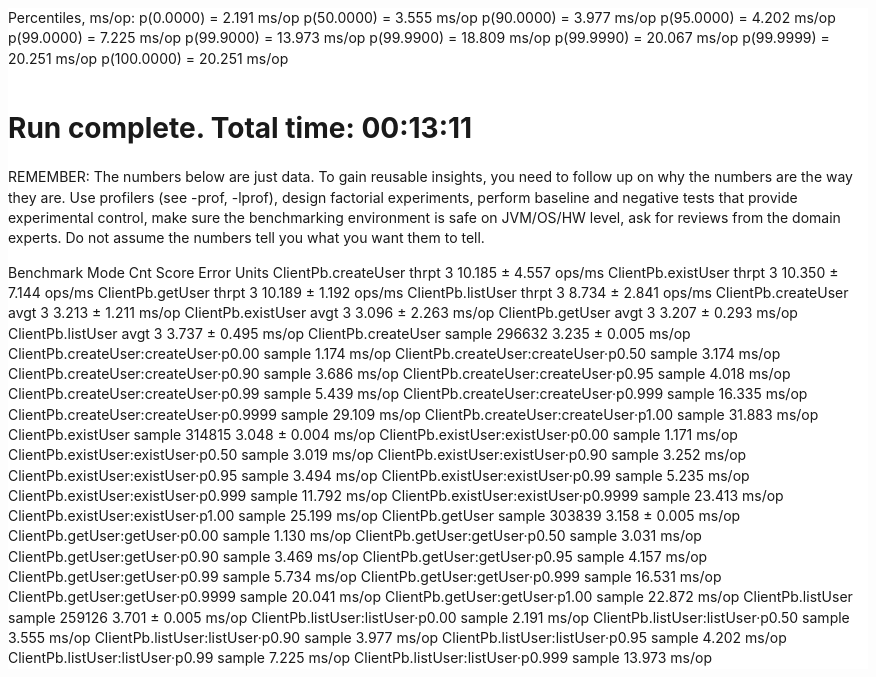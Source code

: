   Percentiles, ms/op:
      p(0.0000) =      2.191 ms/op
     p(50.0000) =      3.555 ms/op
     p(90.0000) =      3.977 ms/op
     p(95.0000) =      4.202 ms/op
     p(99.0000) =      7.225 ms/op
     p(99.9000) =     13.973 ms/op
     p(99.9900) =     18.809 ms/op
     p(99.9990) =     20.067 ms/op
     p(99.9999) =     20.251 ms/op
    p(100.0000) =     20.251 ms/op


# Run complete. Total time: 00:13:11

REMEMBER: The numbers below are just data. To gain reusable insights, you need to follow up on
why the numbers are the way they are. Use profilers (see -prof, -lprof), design factorial
experiments, perform baseline and negative tests that provide experimental control, make sure
the benchmarking environment is safe on JVM/OS/HW level, ask for reviews from the domain experts.
Do not assume the numbers tell you what you want them to tell.

Benchmark                                 Mode     Cnt   Score   Error   Units
ClientPb.createUser                      thrpt       3  10.185 ± 4.557  ops/ms
ClientPb.existUser                       thrpt       3  10.350 ± 7.144  ops/ms
ClientPb.getUser                         thrpt       3  10.189 ± 1.192  ops/ms
ClientPb.listUser                        thrpt       3   8.734 ± 2.841  ops/ms
ClientPb.createUser                       avgt       3   3.213 ± 1.211   ms/op
ClientPb.existUser                        avgt       3   3.096 ± 2.263   ms/op
ClientPb.getUser                          avgt       3   3.207 ± 0.293   ms/op
ClientPb.listUser                         avgt       3   3.737 ± 0.495   ms/op
ClientPb.createUser                     sample  296632   3.235 ± 0.005   ms/op
ClientPb.createUser:createUser·p0.00    sample           1.174           ms/op
ClientPb.createUser:createUser·p0.50    sample           3.174           ms/op
ClientPb.createUser:createUser·p0.90    sample           3.686           ms/op
ClientPb.createUser:createUser·p0.95    sample           4.018           ms/op
ClientPb.createUser:createUser·p0.99    sample           5.439           ms/op
ClientPb.createUser:createUser·p0.999   sample          16.335           ms/op
ClientPb.createUser:createUser·p0.9999  sample          29.109           ms/op
ClientPb.createUser:createUser·p1.00    sample          31.883           ms/op
ClientPb.existUser                      sample  314815   3.048 ± 0.004   ms/op
ClientPb.existUser:existUser·p0.00      sample           1.171           ms/op
ClientPb.existUser:existUser·p0.50      sample           3.019           ms/op
ClientPb.existUser:existUser·p0.90      sample           3.252           ms/op
ClientPb.existUser:existUser·p0.95      sample           3.494           ms/op
ClientPb.existUser:existUser·p0.99      sample           5.235           ms/op
ClientPb.existUser:existUser·p0.999     sample          11.792           ms/op
ClientPb.existUser:existUser·p0.9999    sample          23.413           ms/op
ClientPb.existUser:existUser·p1.00      sample          25.199           ms/op
ClientPb.getUser                        sample  303839   3.158 ± 0.005   ms/op
ClientPb.getUser:getUser·p0.00          sample           1.130           ms/op
ClientPb.getUser:getUser·p0.50          sample           3.031           ms/op
ClientPb.getUser:getUser·p0.90          sample           3.469           ms/op
ClientPb.getUser:getUser·p0.95          sample           4.157           ms/op
ClientPb.getUser:getUser·p0.99          sample           5.734           ms/op
ClientPb.getUser:getUser·p0.999         sample          16.531           ms/op
ClientPb.getUser:getUser·p0.9999        sample          20.041           ms/op
ClientPb.getUser:getUser·p1.00          sample          22.872           ms/op
ClientPb.listUser                       sample  259126   3.701 ± 0.005   ms/op
ClientPb.listUser:listUser·p0.00        sample           2.191           ms/op
ClientPb.listUser:listUser·p0.50        sample           3.555           ms/op
ClientPb.listUser:listUser·p0.90        sample           3.977           ms/op
ClientPb.listUser:listUser·p0.95        sample           4.202           ms/op
ClientPb.listUser:listUser·p0.99        sample           7.225           ms/op
ClientPb.listUser:listUser·p0.999       sample          13.973           ms/op